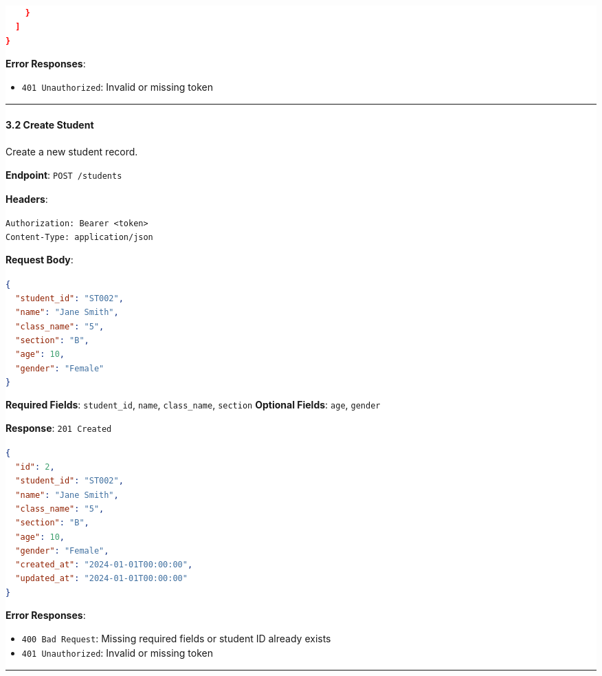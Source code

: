 ```json
    }
  ]
}
```

**Error Responses**:
- `401 Unauthorized`: Invalid or missing token

---

#### 3.2 Create Student
Create a new student record.

**Endpoint**: `POST /students`

**Headers**:
```
Authorization: Bearer <token>
Content-Type: application/json
```

**Request Body**:
```json
{
  "student_id": "ST002",
  "name": "Jane Smith",
  "class_name": "5",
  "section": "B",
  "age": 10,
  "gender": "Female"
}
```

**Required Fields**: `student_id`, `name`, `class_name`, `section`
**Optional Fields**: `age`, `gender`

**Response**: `201 Created`
```json
{
  "id": 2,
  "student_id": "ST002",
  "name": "Jane Smith",
  "class_name": "5",
  "section": "B",
  "age": 10,
  "gender": "Female",
  "created_at": "2024-01-01T00:00:00",
  "updated_at": "2024-01-01T00:00:00"
}
```

**Error Responses**:
- `400 Bad Request`: Missing required fields or student ID already exists
- `401 Unauthorized`: Invalid or missing token

---
